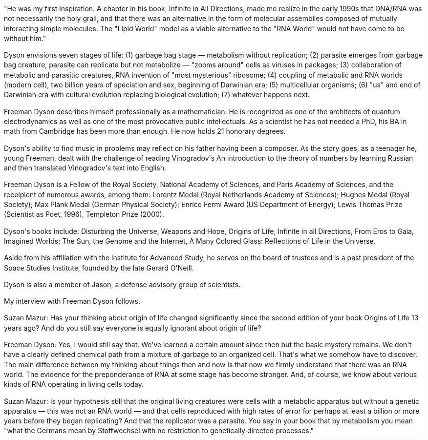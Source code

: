 "He was my first inspiration. A chapter in his book, Infinite in All Directions, made me realize in the early 1990s that DNA/RNA was not necessarily the holy grail, and that there was an alternative in the form of molecular assemblies composed of mutually interacting simple molecules. The "Lipid World" model as a viable alternative to the "RNA World" would not have come to be without him."

Dyson envisions seven stages of life: (1) garbage bag stage — metabolism without replication; (2) parasite emerges from garbage bag creature, parasite can replicate but not metabolize — "zooms around" cells as viruses in packages; (3) collaboration of metabolic and parasitic creatures, RNA invention of "most mysterious" ribosome; (4) coupling of metabolic and RNA worlds (modern cell), two billion years of speciation and sex, beginning of Darwinian era; (5) multicellular organisms; (6) "us" and end of Darwinian era with cultural evolution replacing biological evolution; (7) whatever happens next.

Freeman Dyson describes himself professionally as a mathematician. He is recognized as one of the architects of quantum electrodynamics as well as one of the most provocative public intellectuals. As a scientist he has not needed a PhD, his BA in math from Cambridge has been more than enough. He now holds 21 honorary degrees.

Dyson's ability to find music in problems may reflect on his father having been a composer. As the story goes, as a teenager he, young Freeman, dealt with the challenge of reading Vinogradov's An introduction to the theory of numbers by learning Russian and then translated Vinogradov's text into English.

Freeman Dyson is a Fellow of the Royal Society, National Academy of Sciences, and Paris Academy of Sciences, and the receipient of numerous awards, among them: Lorentz Medal (Royal Netherlands Academy of Sciences); Hughes Medal (Royal Society); Max Plank Medal (German Physical Society); Enrico Fermi Award (US Department of Energy); Lewis Thomas Prize (Scientist as Poet, 1996), Templeton Prize (2000).

Dyson's books include: Disturbing the Universe, Weapons and Hope, Origins of Life, Infinite in all Directions, From Eros to Gaia, Imagined Worlds; The Sun, the Genome and the Internet, A Many Colored Glass: Reflections of Life in the Universe.

Aside from his affiliation with the Institute for Advanced Study, he serves on the board of trustees and is a past president of the Space Studies Institute, founded by the late Gerard O'Neill.

Dyson is also a member of Jason, a defense advisory group of scientists.

My interview with Freeman Dyson follows.

Suzan Mazur: Has your thinking about origin of life changed significantly since the second edition of your book Origins of Life 13 years ago? And do you still say everyone is equally ignorant about origin of life?

Freeman Dyson: Yes, I would still say that. We've learned a certain amount since then but the basic mystery remains. We don't have a clearly defined chemical path from a mixture of garbage to an organized cell. That's what we somehow have to discover. The main difference between my thinking about things then and now is that now we firmly understand that there was an RNA world. The evidence for the preponderance of RNA at some stage has become stronger. And, of course, we know about various kinds of RNA operating in living cells today.

Suzan Mazur: Is your hypothesis still that the original living creatures were cells with a metabolic apparatus but without a genetic apparatus — this was not an RNA world — and that cells reproduced with high rates of error for perhaps at least a billion or more years before they began replicating? And that the replicator was a parasite. You say in your book that by metabolism you mean "what the Germans mean by Stoffwechsel with no restriction to genetically directed processes."
